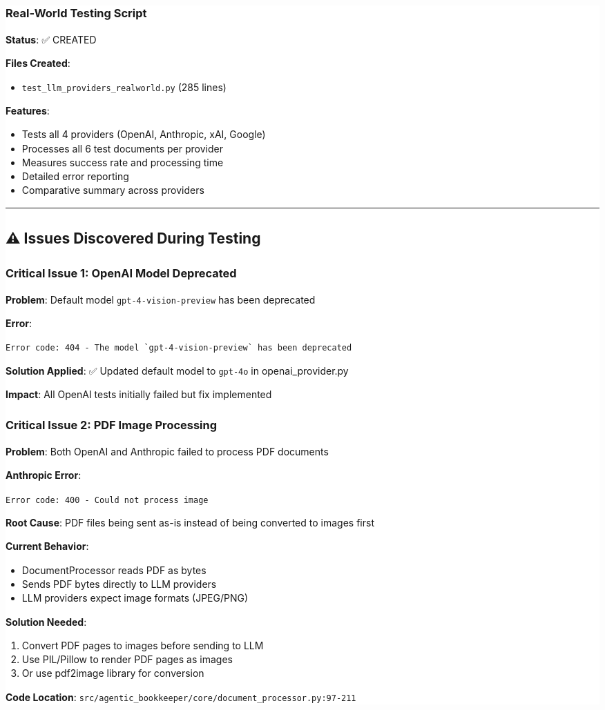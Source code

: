 ### Real-World Testing Script

**Status**: ✅ CREATED

**Files Created**:

- `test_llm_providers_realworld.py` (285 lines)

**Features**:

- Tests all 4 providers (OpenAI, Anthropic, xAI, Google)
- Processes all 6 test documents per provider
- Measures success rate and processing time
- Detailed error reporting
- Comparative summary across providers

---

## ⚠️ Issues Discovered During Testing

### Critical Issue 1: OpenAI Model Deprecated

**Problem**: Default model `gpt-4-vision-preview` has been deprecated

**Error**:

```text
Error code: 404 - The model `gpt-4-vision-preview` has been deprecated
```

**Solution Applied**: ✅ Updated default model to `gpt-4o` in openai_provider.py

**Impact**: All OpenAI tests initially failed but fix implemented

### Critical Issue 2: PDF Image Processing

**Problem**: Both OpenAI and Anthropic failed to process PDF documents

**Anthropic Error**:

```text
Error code: 400 - Could not process image
```

**Root Cause**: PDF files being sent as-is instead of being converted to images first

**Current Behavior**:

- DocumentProcessor reads PDF as bytes
- Sends PDF bytes directly to LLM providers
- LLM providers expect image formats (JPEG/PNG)

**Solution Needed**:

1. Convert PDF pages to images before sending to LLM
2. Use PIL/Pillow to render PDF pages as images
3. Or use pdf2image library for conversion

**Code Location**: `src/agentic_bookkeeper/core/document_processor.py:97-211`
